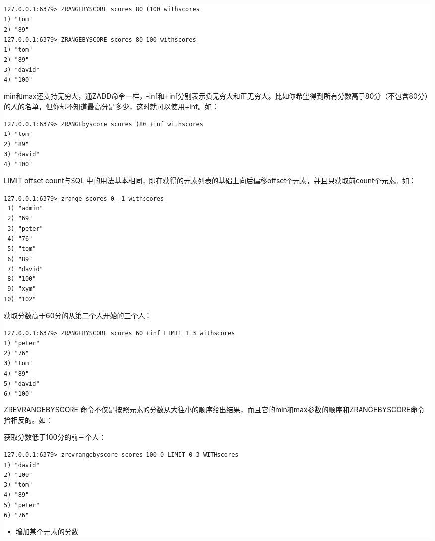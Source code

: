 ```
127.0.0.1:6379> ZRANGEBYSCORE scores 80 (100 withscores
1) "tom"
2) "89"
127.0.0.1:6379> ZRANGEBYSCORE scores 80 100 withscores
1) "tom"
2) "89"
3) "david"
4) "100"
```

min和max还支持无穷大，通ZADD命令一样，-inf和+inf分别表示负无穷大和正无穷大。比如你希望得到所有分数高于80分（不包含80分）的人的名单，但你却不知道最高分是多少，这时就可以使用+inf。如：

```
127.0.0.1:6379> ZRANGEbyscore scores (80 +inf withscores
1) "tom"
2) "89"
3) "david"
4) "100"
```
LIMIT offset count与SQL 中的用法基本相同，即在获得的元素列表的基础上向后偏移offset个元素，并且只获取前count个元素。如：

```
127.0.0.1:6379> zrange scores 0 -1 withscores
 1) "admin"
 2) "69"
 3) "peter"
 4) "76"
 5) "tom"
 6) "89"
 7) "david"
 8) "100"
 9) "xym"
10) "102"
```
获取分数高于60分的从第二个人开始的三个人：

```
127.0.0.1:6379> ZRANGEBYSCORE scores 60 +inf LIMIT 1 3 withscores
1) "peter"
2) "76"
3) "tom"
4) "89"
5) "david"
6) "100"
```

ZREVRANGEBYSCORE 命令不仅是按照元素的分数从大往小的顺序给出结果，而且它的min和max参数的顺序和ZRANGEBYSCORE命令拾相反的。如：  

获取分数低于100分的前三个人：

```
127.0.0.1:6379> zrevrangebyscore scores 100 0 LIMIT 0 3 WITHscores
1) "david"
2) "100"
3) "tom"
4) "89"
5) "peter"
6) "76"
```
* 增加某个元素的分数  
